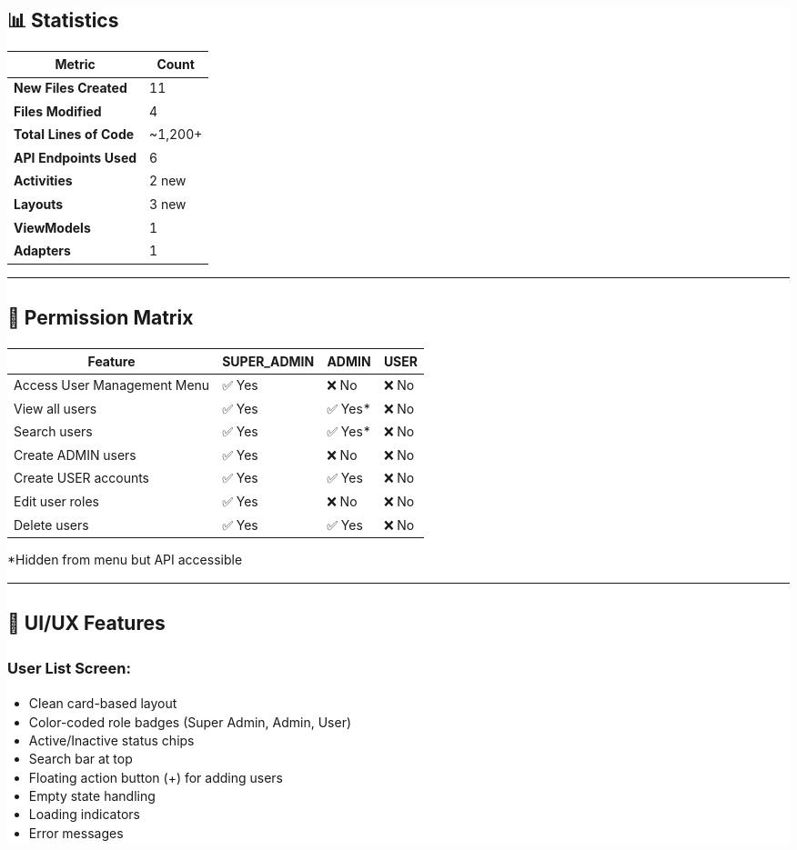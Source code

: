 
## 📊 Statistics

| Metric | Count |
|--------|-------|
| **New Files Created** | 11 |
| **Files Modified** | 4 |
| **Total Lines of Code** | ~1,200+ |
| **API Endpoints Used** | 6 |
| **Activities** | 2 new |
| **Layouts** | 3 new |
| **ViewModels** | 1 |
| **Adapters** | 1 |

---

## 🔐 Permission Matrix

| Feature | SUPER_ADMIN | ADMIN | USER |
|---------|-------------|-------|------|
| Access User Management Menu | ✅ Yes | ❌ No | ❌ No |
| View all users | ✅ Yes | ✅ Yes* | ❌ No |
| Search users | ✅ Yes | ✅ Yes* | ❌ No |
| Create ADMIN users | ✅ Yes | ❌ No | ❌ No |
| Create USER accounts | ✅ Yes | ✅ Yes | ❌ No |
| Edit user roles | ✅ Yes | ❌ No | ❌ No |
| Delete users | ✅ Yes | ✅ Yes | ❌ No |

*Hidden from menu but API accessible

---

## 🎨 UI/UX Features

### User List Screen:
- Clean card-based layout
- Color-coded role badges (Super Admin, Admin, User)
- Active/Inactive status chips
- Search bar at top
- Floating action button (+) for adding users
- Empty state handling
- Loading indicators
- Error messages
